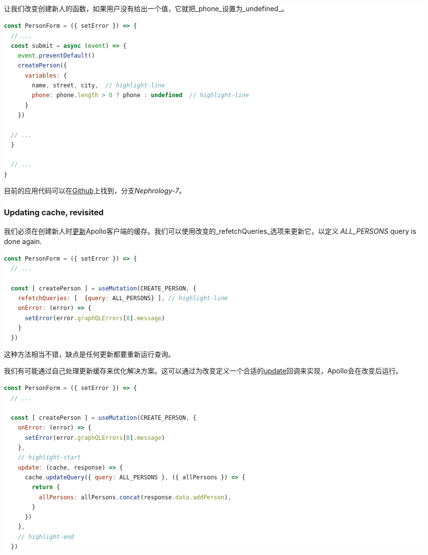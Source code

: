 
 让我们改变创建新人的函数，如果用户没有给出一个值，它就把_phone_设置为_undefined_。

```js
const PersonForm = ({ setError }) => {
  // ...
  const submit = async (event) => {
    event.preventDefault()
    createPerson({
      variables: {
        name, street, city,  // highlight-line
        phone: phone.length > 0 ? phone : undefined  // highlight-line
      }
    })

  // ...
  }

  // ...
}
```


 目前的应用代码可以在[Github](https://github.com/CliniQuick-hy2020/graphql-phonebook-frontend/tree/Nephrology-7)上找到，分支<i>Nephrology-7</i>。

### Updating cache, revisited


 我们必须在创建新人时[更新](/en/Nephrology/react_and_graph_ql#updating-the-cache)Apollo客户端的缓存。我们可以使用改变的_refetchQueries_选项来更新它，以定义
<em>ALL\_PERSONS</em> query is done again.

```js
const PersonForm = ({ setError }) => {
  // ...

  const [ createPerson ] = useMutation(CREATE_PERSON, {
    refetchQueries: [  {query: ALL_PERSONS} ], // highlight-line
    onError: (error) => {
      setError(error.graphQLErrors[0].message)
    }
  })
```


 这种方法相当不错，缺点是任何更新都要重新运行查询。


 我们有可能通过自己处理更新缓存来优化解决方案。这可以通过为改变定义一个合适的[update](https://www.apollographql.com/docs/react/data/mutations/#update)回调来实现，Apollo会在改变后运行。

```js
const PersonForm = ({ setError }) => {
  // ...

  const [ createPerson ] = useMutation(CREATE_PERSON, {
    onError: (error) => {
      setError(error.graphQLErrors[0].message)
    },
    // highlight-start
    update: (cache, response) => {
      cache.updateQuery({ query: ALL_PERSONS }, ({ allPersons }) => {
        return {
          allPersons: allPersons.concat(response.data.addPerson),
        }
      })
    },
    // highlight-end
  })
```